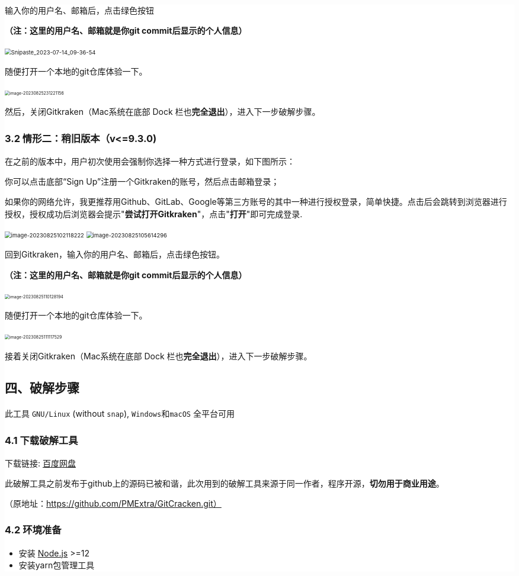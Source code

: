 输入你的用户名、邮箱后，点击绿色按钮

**（注：这里的用户名、邮箱就是你git commit后显示的个人信息）**

<img src="https://md-picture-1254350681.cos.ap-beijing.myqcloud.com/gitkraken-step3.jpg" alt="Snipaste_2023-07-14_09-36-54" style="zoom:67%;" />

随便打开一个本地的git仓库体验一下。

<img src="https://md-picture-1254350681.cos.ap-beijing.myqcloud.com/gitkraken-open2.png" alt="image-20230825231221156" style="zoom:50%;" />



然后，关闭Gitkraken（Mac系统在底部 Dock 栏也**完全退出**），进入下一步破解步骤。

### 3.2 情形二：稍旧版本（v<=9.3.0)

在之前的版本中，用户初次使用会强制你选择一种方式进行登录，如下图所示：

你可以点击底部“Sign Up”注册一个Gitkraken的账号，然后点击邮箱登录；

如果你的网络允许，我更推荐用Github、GitLab、Google等第三方账号的其中一种进行授权登录，简单快捷。点击后会跳转到浏览器进行授权，授权成功后浏览器会提示"**尝试打开Gitkraken**"，点击"**打开**"即可完成登录.

<img src="https://md-picture-1254350681.cos.ap-beijing.myqcloud.com/gitkraken-signin1.png" alt="image-20230825102118222" style="zoom:67%;" />

<img src="https://md-picture-1254350681.cos.ap-beijing.myqcloud.com/gitkraken-signin2.png.png" alt="image-20230825105614296" style="zoom: 67%;" />

回到Gitkraken，输入你的用户名、邮箱后，点击绿色按钮。

**（注：这里的用户名、邮箱就是你git commit后显示的个人信息）**

<img src="https://md-picture-1254350681.cos.ap-beijing.myqcloud.com/gitkraken-signin3.png" alt="image-20230825110128194" style="zoom:50%;" />

随便打开一个本地的git仓库体验一下。

<img src="https://md-picture-1254350681.cos.ap-beijing.myqcloud.com/gitkraken-open1.png" alt="image-20230825111117529" style="zoom:50%;" />



接着关闭Gitkraken（Mac系统在底部 Dock 栏也**完全退出**），进入下一步破解步骤。


## <span id='pjbz'>四、破解步骤</span>

此工具 `GNU/Linux` (without `snap`), `Windows`和`macOS` 全平台可用

### 4.1 下载破解工具

下载链接: [百度网盘](https://pan.baidu.com/s/1dFEWCdzVg1bibn3GSYjuTw?pwd=6666)

此破解工具之前发布于github上的源码已被和谐，此次用到的破解工具来源于同一作者，程序开源，**切勿用于商业用途**。

（原地址：https://github.com/PMExtra/GitCracken.git）

### 4.2 环境准备

- 安装 [Node.js](https://nodejs.org/zh-cn) >=12
- 安装yarn包管理工具
